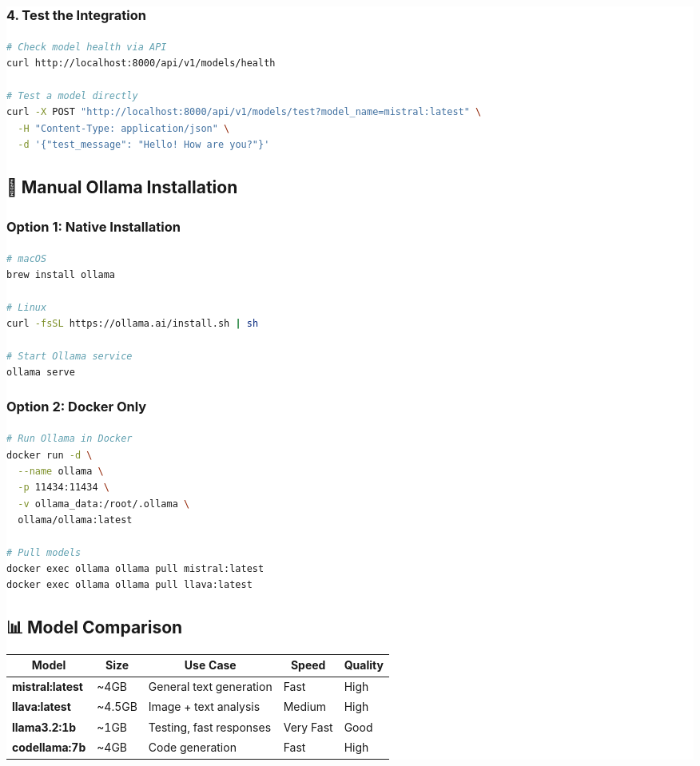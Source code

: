### 4. Test the Integration

```bash
# Check model health via API
curl http://localhost:8000/api/v1/models/health

# Test a model directly
curl -X POST "http://localhost:8000/api/v1/models/test?model_name=mistral:latest" \
  -H "Content-Type: application/json" \
  -d '{"test_message": "Hello! How are you?"}'
```

## 🔧 Manual Ollama Installation

### Option 1: Native Installation

```bash
# macOS
brew install ollama

# Linux  
curl -fsSL https://ollama.ai/install.sh | sh

# Start Ollama service
ollama serve
```

### Option 2: Docker Only

```bash
# Run Ollama in Docker
docker run -d \
  --name ollama \
  -p 11434:11434 \
  -v ollama_data:/root/.ollama \
  ollama/ollama:latest

# Pull models
docker exec ollama ollama pull mistral:latest
docker exec ollama ollama pull llava:latest
```

## 📊 Model Comparison

| Model | Size | Use Case | Speed | Quality |
|-------|------|----------|--------|---------|
| **mistral:latest** | ~4GB | General text generation | Fast | High |
| **llava:latest** | ~4.5GB | Image + text analysis | Medium | High |
| **llama3.2:1b** | ~1GB | Testing, fast responses | Very Fast | Good |
| **codellama:7b** | ~4GB | Code generation | Fast | High |
